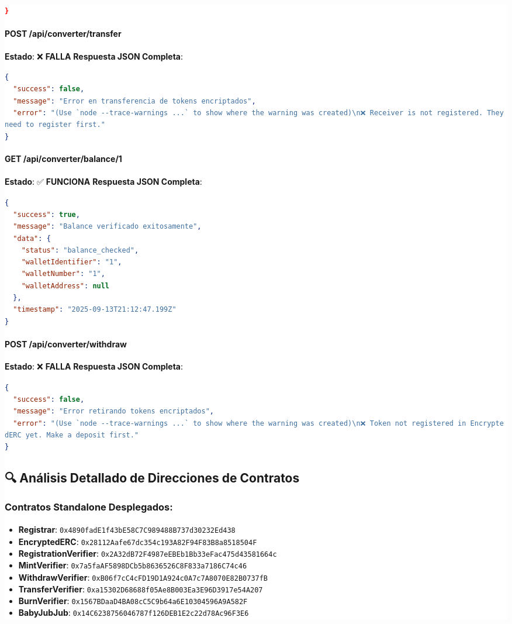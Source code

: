 ```json
}
```

#### POST /api/converter/transfer
**Estado**: ❌ **FALLA**
**Respuesta JSON Completa**:
```json
{
  "success": false,
  "message": "Error en transferencia de tokens encriptados",
  "error": "(Use `node --trace-warnings ...` to show where the warning was created)\n❌ Receiver is not registered. They need to register first."
}
```

#### GET /api/converter/balance/1
**Estado**: ✅ **FUNCIONA**
**Respuesta JSON Completa**:
```json
{
  "success": true,
  "message": "Balance verificado exitosamente",
  "data": {
    "status": "balance_checked",
    "walletIdentifier": "1",
    "walletNumber": "1",
    "walletAddress": null
  },
  "timestamp": "2025-09-13T21:12:47.199Z"
}
```

#### POST /api/converter/withdraw
**Estado**: ❌ **FALLA**
**Respuesta JSON Completa**:
```json
{
  "success": false,
  "message": "Error retirando tokens encriptados",
  "error": "(Use `node --trace-warnings ...` to show where the warning was created)\n❌ Token not registered in EncryptedERC yet. Make a deposit first."
}
```

## 🔍 Análisis Detallado de Direcciones de Contratos

### Contratos Standalone Desplegados:
- **Registrar**: `0x4890fadE1f43bE58C7C989488B737d30232Ed438`
- **EncryptedERC**: `0x28112Aafe67dc354c193A82F94F83B8a8518504F`
- **RegistrationVerifier**: `0x2A32dB72F4987eEBEb1Bb33eFac475d43581664c`
- **MintVerifier**: `0x7a5faAF5898DCb5b8636526C8F833a7186C74c46`
- **WithdrawVerifier**: `0xB06f7cC4cFD19D1A924c0A7c7A8070E82B0737fB`
- **TransferVerifier**: `0xa15302D68688f05Ae8B003Ea3E96D3917e54A207`
- **BurnVerifier**: `0x1567BDaaD4BA08cC5C9b64a6E10304596A9A582F`
- **BabyJubJub**: `0x14C6238756046787f126DEB1E2c22d78Ac96F3E6`
